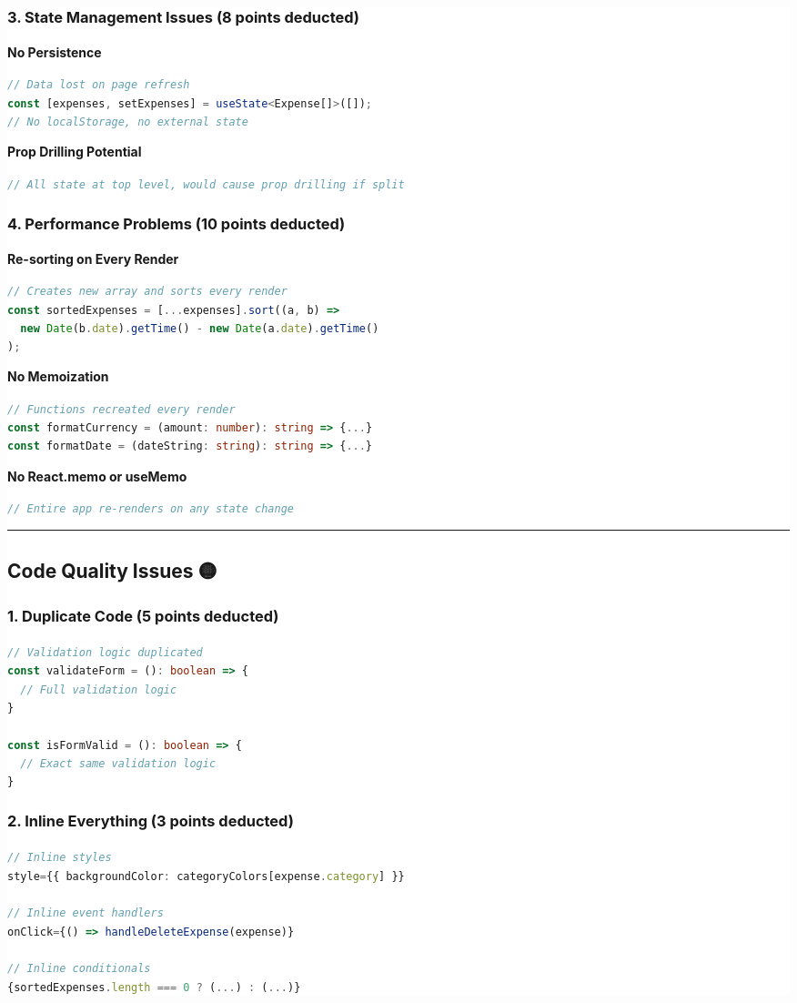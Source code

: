 ### 3. State Management Issues (8 points deducted)

**No Persistence**
```typescript
// Data lost on page refresh
const [expenses, setExpenses] = useState<Expense[]>([]);
// No localStorage, no external state
```

**Prop Drilling Potential**
```typescript
// All state at top level, would cause prop drilling if split
```

### 4. Performance Problems (10 points deducted)

**Re-sorting on Every Render**
```typescript
// Creates new array and sorts every render
const sortedExpenses = [...expenses].sort((a, b) => 
  new Date(b.date).getTime() - new Date(a.date).getTime()
);
```

**No Memoization**
```typescript
// Functions recreated every render
const formatCurrency = (amount: number): string => {...}
const formatDate = (dateString: string): string => {...}
```

**No React.memo or useMemo**
```typescript
// Entire app re-renders on any state change
```

---

## Code Quality Issues 🟡

### 1. Duplicate Code (5 points deducted)
```typescript
// Validation logic duplicated
const validateForm = (): boolean => {
  // Full validation logic
}

const isFormValid = (): boolean => {
  // Exact same validation logic
}
```

### 2. Inline Everything (3 points deducted)
```typescript
// Inline styles
style={{ backgroundColor: categoryColors[expense.category] }}

// Inline event handlers  
onClick={() => handleDeleteExpense(expense)}

// Inline conditionals
{sortedExpenses.length === 0 ? (...) : (...)}
```
